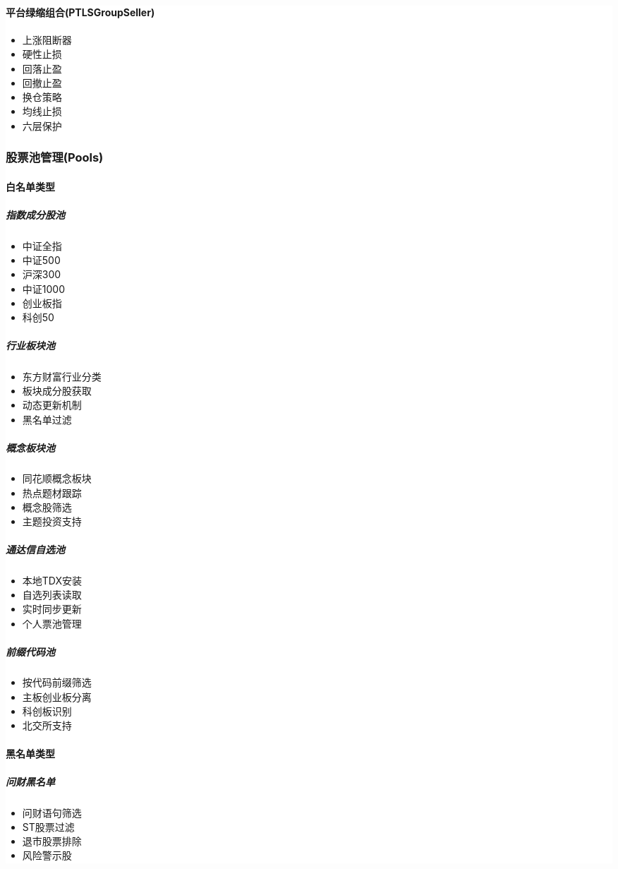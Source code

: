 #### 平台绿缩组合(PTLSGroupSeller)
- 上涨阻断器
- 硬性止损
- 回落止盈
- 回撤止盈
- 换仓策略
- 均线止损
- 六层保护

### 股票池管理(Pools)

#### 白名单类型

##### 指数成分股池
- 中证全指
- 中证500
- 沪深300
- 中证1000
- 创业板指
- 科创50

##### 行业板块池
- 东方财富行业分类
- 板块成分股获取
- 动态更新机制
- 黑名单过滤

##### 概念板块池
- 同花顺概念板块
- 热点题材跟踪
- 概念股筛选
- 主题投资支持

##### 通达信自选池
- 本地TDX安装
- 自选列表读取
- 实时同步更新
- 个人票池管理

##### 前缀代码池
- 按代码前缀筛选
- 主板创业板分离
- 科创板识别
- 北交所支持

#### 黑名单类型

##### 问财黑名单
- 问财语句筛选
- ST股票过滤
- 退市股票排除
- 风险警示股
